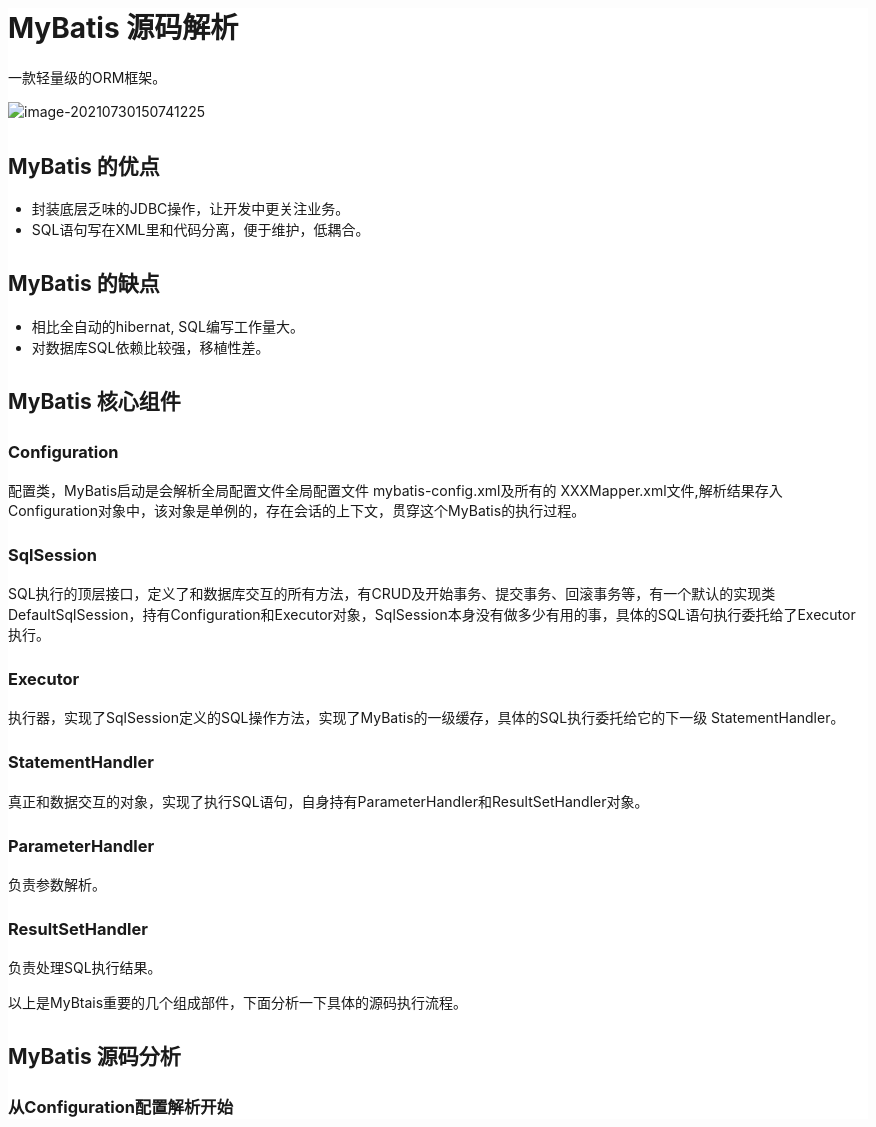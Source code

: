 # MyBatis 源码解析

一款轻量级的ORM框架。

![image-20210730150741225](https://raw.gitmirror.com/telzhou618/images/main/img/image-20210730150741225.png)

## MyBatis 的优点

- 封装底层乏味的JDBC操作，让开发中更关注业务。
- SQL语句写在XML里和代码分离，便于维护，低耦合。

## MyBatis 的缺点

- 相比全自动的hibernat, SQL编写工作量大。
- 对数据库SQL依赖比较强，移植性差。

## MyBatis 核心组件

### Configuration

配置类，MyBatis启动是会解析全局配置文件全局配置文件 mybatis-config.xml及所有的 XXXMapper.xml文件,解析结果存入Configuration对象中，该对象是单例的，存在会话的上下文，贯穿这个MyBatis的执行过程。

### SqlSession

SQL执行的顶层接口，定义了和数据库交互的所有方法，有CRUD及开始事务、提交事务、回滚事务等，有一个默认的实现类 DefaultSqlSession，持有Configuration和Executor对象，SqlSession本身没有做多少有用的事，具体的SQL语句执行委托给了Executor执行。

### Executor

执行器，实现了SqlSession定义的SQL操作方法，实现了MyBatis的一级缓存，具体的SQL执行委托给它的下一级 StatementHandler。

### StatementHandler

真正和数据交互的对象，实现了执行SQL语句，自身持有ParameterHandler和ResultSetHandler对象。

### ParameterHandler

负责参数解析。

### ResultSetHandler

负责处理SQL执行结果。

以上是MyBtais重要的几个组成部件，下面分析一下具体的源码执行流程。

## MyBatis 源码分析

### 从Configuration配置解析开始
